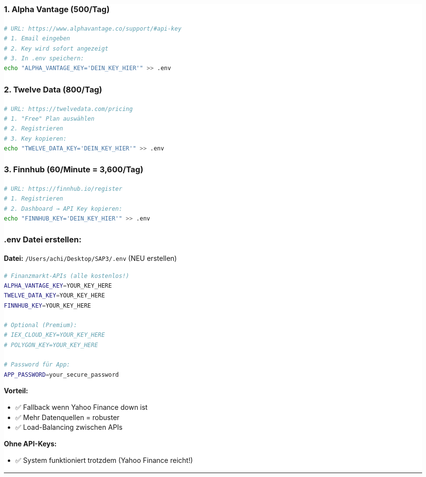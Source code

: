 ### **1. Alpha Vantage** (500/Tag)
```bash
# URL: https://www.alphavantage.co/support/#api-key
# 1. Email eingeben
# 2. Key wird sofort angezeigt
# 3. In .env speichern:
echo "ALPHA_VANTAGE_KEY='DEIN_KEY_HIER'" >> .env
```

### **2. Twelve Data** (800/Tag)
```bash
# URL: https://twelvedata.com/pricing
# 1. "Free" Plan auswählen
# 2. Registrieren
# 3. Key kopieren:
echo "TWELVE_DATA_KEY='DEIN_KEY_HIER'" >> .env
```

### **3. Finnhub** (60/Minute = 3,600/Tag)
```bash
# URL: https://finnhub.io/register
# 1. Registrieren
# 2. Dashboard → API Key kopieren:
echo "FINNHUB_KEY='DEIN_KEY_HIER'" >> .env
```

### **.env Datei erstellen:**

**Datei:** `/Users/achi/Desktop/SAP3/.env` (NEU erstellen)

```bash
# Finanzmarkt-APIs (alle kostenlos!)
ALPHA_VANTAGE_KEY=YOUR_KEY_HERE
TWELVE_DATA_KEY=YOUR_KEY_HERE
FINNHUB_KEY=YOUR_KEY_HERE

# Optional (Premium):
# IEX_CLOUD_KEY=YOUR_KEY_HERE
# POLYGON_KEY=YOUR_KEY_HERE

# Password für App:
APP_PASSWORD=your_secure_password
```

**Vorteil:**
- ✅ Fallback wenn Yahoo Finance down ist
- ✅ Mehr Datenquellen = robuster
- ✅ Load-Balancing zwischen APIs

**Ohne API-Keys:**
- ✅ System funktioniert trotzdem (Yahoo Finance reicht!)

---
